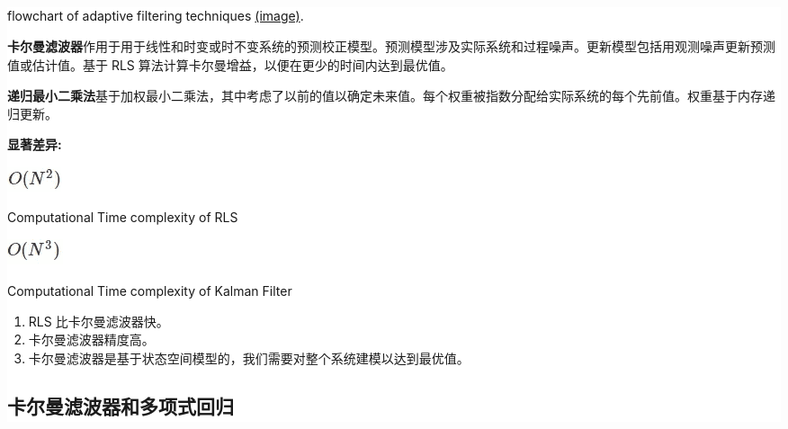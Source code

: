 flowchart of adaptive filtering techniques [(image)](https://ai2-s2-public.s3.amazonaws.com/figures/2017-08-08/ae261153face27a228b0ff2697919a3311e3962d/1-Figure1-1.png).

**卡尔曼滤波器**作用于用于线性和时变或时不变系统的预测校正模型。预测模型涉及实际系统和过程噪声。更新模型包括用观测噪声更新预测值或估计值。基于 RLS 算法计算卡尔曼增益，以便在更少的时间内达到最优值。

**递归最小二乘法**基于加权最小二乘法，其中考虑了以前的值以确定未来值。每个权重被指数分配给实际系统的每个先前值。权重基于内存递归更新。

**显著差异:**

![](img/5d8cbc866469374a6178c9d0830e1d8d.png)

Computational Time complexity of RLS

![](img/6b961447cdb758365006b1c18dda668c.png)

Computational Time complexity of Kalman Filter

1.  RLS 比卡尔曼滤波器快。
2.  卡尔曼滤波器精度高。
3.  卡尔曼滤波器是基于状态空间模型的，我们需要对整个系统建模以达到最优值。

## 卡尔曼滤波器和多项式回归
